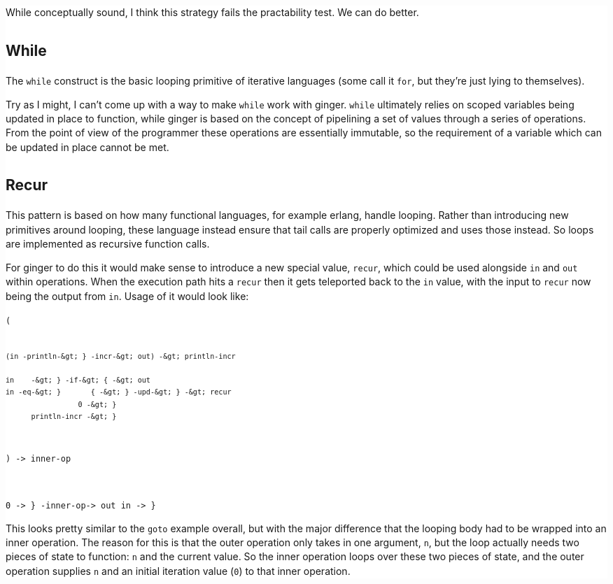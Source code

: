<p>While conceptually sound, I think this strategy fails the practability test. We
can do better.</p>

<h2 id="while">While</h2>

<p>The <code class="language-plaintext highlighter-rouge">while</code> construct is the basic looping primitive of iterative languages
(some call it <code class="language-plaintext highlighter-rouge">for</code>, but they’re just lying to themselves).</p>

<p>Try as I might, I can’t come up with a way to make <code class="language-plaintext highlighter-rouge">while</code> work with ginger.
<code class="language-plaintext highlighter-rouge">while</code> ultimately relies on scoped variables being updated in place to
function, while ginger is based on the concept of pipelining a set of values
through a series of operations. From the point of view of the programmer these
operations are essentially immutable, so the requirement of a variable which can
be updated in place cannot be met.</p>

<h2 id="recur">Recur</h2>

<p>This pattern is based on how many functional languages, for example erlang,
handle looping. Rather than introducing new primitives around looping, these
language instead ensure that tail calls are properly optimized and uses those
instead. So loops are implemented as recursive function calls.</p>

<p>For ginger to do this it would make sense to introduce a new special value,
<code class="language-plaintext highlighter-rouge">recur</code>, which could be used alongside <code class="language-plaintext highlighter-rouge">in</code> and <code class="language-plaintext highlighter-rouge">out</code> within operations. When
the execution path hits a <code class="language-plaintext highlighter-rouge">recur</code> then it gets teleported back to the <code class="language-plaintext highlighter-rouge">in</code>
value, with the input to <code class="language-plaintext highlighter-rouge">recur</code> now being the output from <code class="language-plaintext highlighter-rouge">in</code>. Usage of it
would look like:</p>

<div class="language-plaintext highlighter-rouge"><div class="highlight"><pre class="highlight"><code>(

    (in -println-&gt; } -incr-&gt; out) -&gt; println-incr

    in    -&gt; } -if-&gt; { -&gt; out
    in -eq-&gt; }       { -&gt; } -upd-&gt; } -&gt; recur
                     0 -&gt; }
          println-incr -&gt; }

) -&gt; inner-op

0  -&gt; } -inner-op-&gt; out
in -&gt; }
</code></pre></div></div>

<p>This looks pretty similar to the <code class="language-plaintext highlighter-rouge">goto</code> example overall, but with the major
difference that the looping body had to be wrapped into an inner operation. The
reason for this is that the outer operation only takes in one argument, <code class="language-plaintext highlighter-rouge">n</code>, but
the loop actually needs two pieces of state to function: <code class="language-plaintext highlighter-rouge">n</code> and the current
value. So the inner operation loops over these two pieces of state, and the
outer operation supplies <code class="language-plaintext highlighter-rouge">n</code> and an initial iteration value (<code class="language-plaintext highlighter-rouge">0</code>) to that inner
operation.</p>
